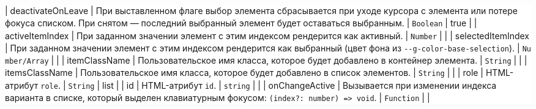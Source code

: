 | deactivateOnLeave | При выставленном флаге выбор элемента сбрасывается при уходе курсора с элемента или потере фокуса списком. При снятом — последний выбранный элемент будет оставаться выбранным.                                   | `Boolean`         | true                  |
| activeItemIndex   | При заданном значении элемент с этим индексом рендерится как активный.                                                                                                                                            | `Number`          |                       |
| selectedItemIndex | При заданном значении элемент с этим индексом рендерится как выбранный (цвет фона из `--g-color-base-selection`).                                                                                                 | `Number/Array`    |                       |
| itemClassName     | Пользовательское имя класса, которое будет добавлено в контейнер элемента.                                                                                                                                        | `String`          |                       |
| itemsClassName    | Пользовательское имя класса, которое будет добавлено в список элементов.                                                                                                                                          | `String`          |                       |
| role              | HTML-атрибут `role`.                                                                                                                                                                                              | `String`          | list                  |
| id                | HTML-атрибут `id`.                                                                                                                                                                                                | `string`          |                       |
| onChangeActive    | Вызывается при изменении индекса варианта в списке, который выделен клавиатурным фокусом: `(index?: number) => void`.                                                                                             | `Function`        |                       |

